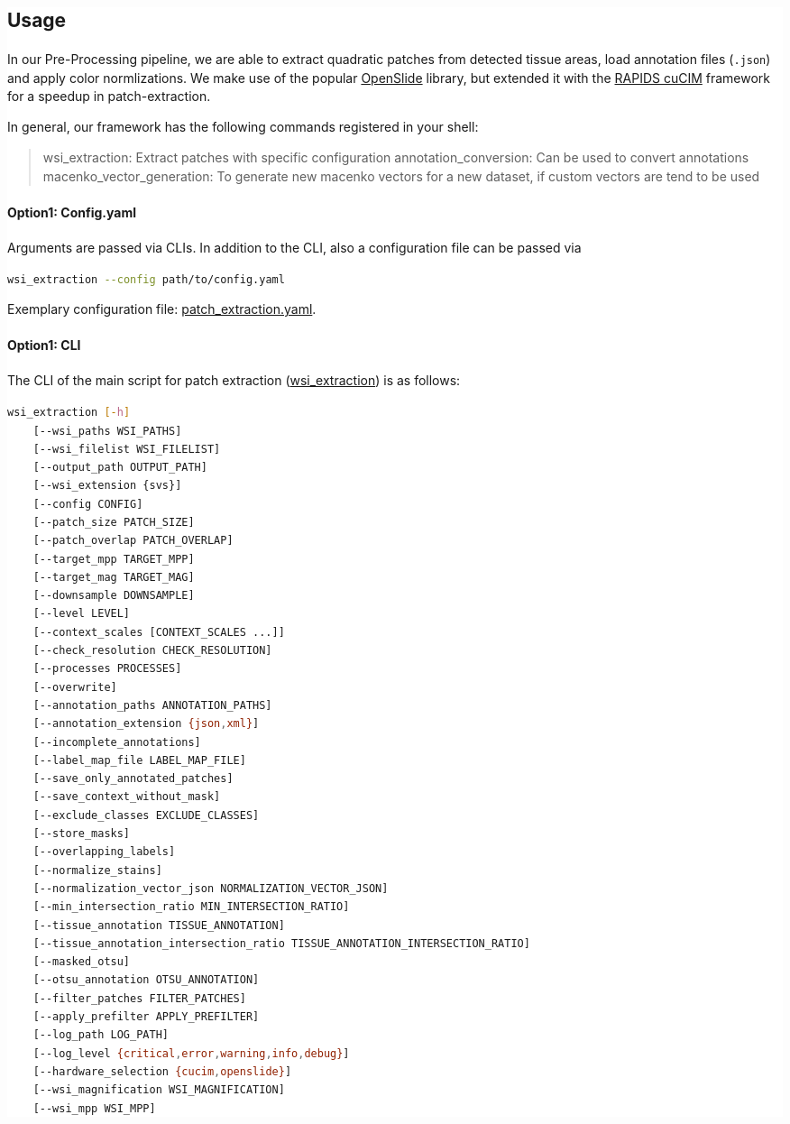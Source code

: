 
## Usage
In our Pre-Processing pipeline, we are able to extract quadratic patches from detected tissue areas, load annotation files (`.json`) and apply color normlizations. We make use of the popular [OpenSlide](https://openslide.org/) library, but extended it with the [RAPIDS cuCIM](https://github.com/rapidsai/cucim) framework for a speedup in patch-extraction.

In general, our framework has the following commands registered in your shell:
> wsi_extraction: Extract patches with specific configuration
> annotation_conversion: Can be used to convert annotations
> macenko_vector_generation: To generate new macenko vectors for a new dataset, if custom vectors are tend to be used

#### Option1: Config.yaml
Arguments are passed via CLIs. In addition to the CLI, also a configuration file can be passed via
```bash
wsi_extraction --config path/to/config.yaml
```
Exemplary configuration file: [patch_extraction.yaml](examples/patch_extraction.yaml).

#### Option1: CLI

The CLI of the main script for patch extraction ([wsi_extraction](patopatch/wsi_extraction.py)) is as follows:

```bash
wsi_extraction [-h]
    [--wsi_paths WSI_PATHS]
    [--wsi_filelist WSI_FILELIST]
    [--output_path OUTPUT_PATH]
    [--wsi_extension {svs}]
    [--config CONFIG]
    [--patch_size PATCH_SIZE]
    [--patch_overlap PATCH_OVERLAP]
    [--target_mpp TARGET_MPP]
    [--target_mag TARGET_MAG]
    [--downsample DOWNSAMPLE]
    [--level LEVEL]
    [--context_scales [CONTEXT_SCALES ...]]
    [--check_resolution CHECK_RESOLUTION]
    [--processes PROCESSES]
    [--overwrite]
    [--annotation_paths ANNOTATION_PATHS]
    [--annotation_extension {json,xml}]
    [--incomplete_annotations]
    [--label_map_file LABEL_MAP_FILE]
    [--save_only_annotated_patches]
    [--save_context_without_mask]
    [--exclude_classes EXCLUDE_CLASSES]
    [--store_masks]
    [--overlapping_labels]
    [--normalize_stains]
    [--normalization_vector_json NORMALIZATION_VECTOR_JSON]
    [--min_intersection_ratio MIN_INTERSECTION_RATIO]
    [--tissue_annotation TISSUE_ANNOTATION]
    [--tissue_annotation_intersection_ratio TISSUE_ANNOTATION_INTERSECTION_RATIO]
    [--masked_otsu]
    [--otsu_annotation OTSU_ANNOTATION]
    [--filter_patches FILTER_PATCHES]
    [--apply_prefilter APPLY_PREFILTER]
    [--log_path LOG_PATH]
    [--log_level {critical,error,warning,info,debug}]
    [--hardware_selection {cucim,openslide}]
    [--wsi_magnification WSI_MAGNIFICATION]
    [--wsi_mpp WSI_MPP]
```